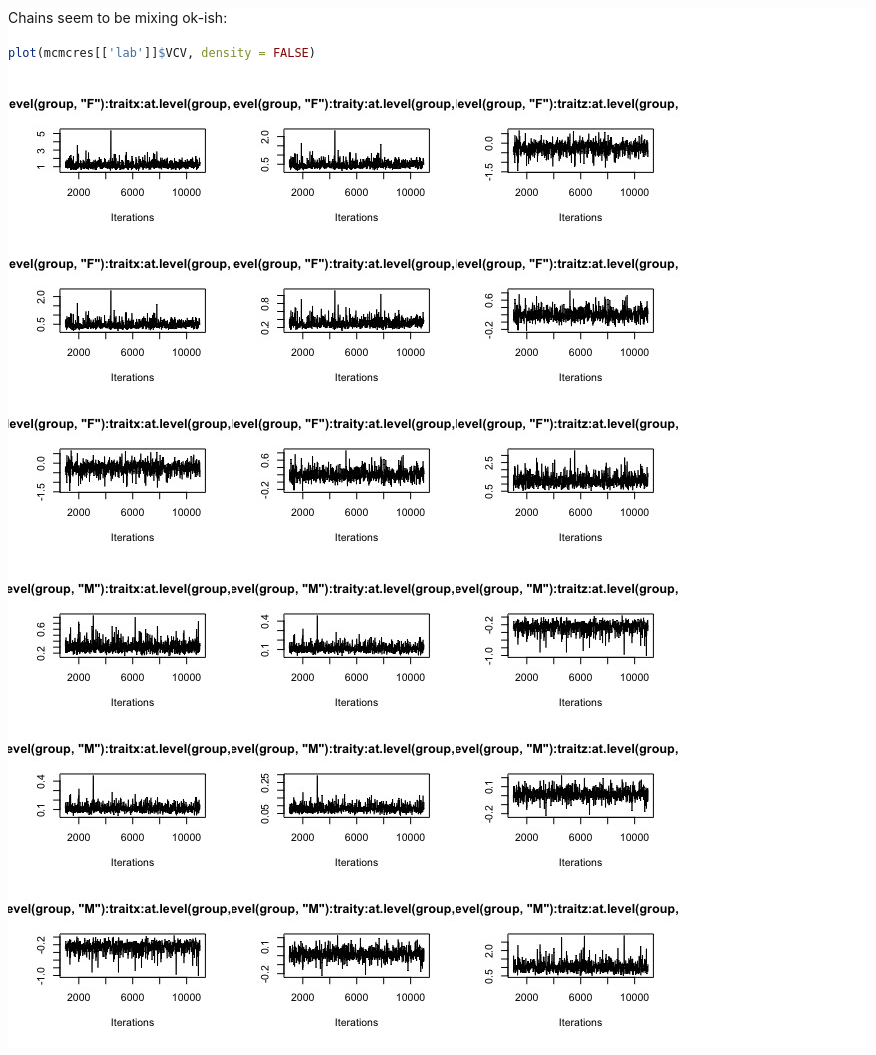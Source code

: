 Chains seem to be mixing ok-ish:

``` r
plot(mcmcres[['lab']]$VCV, density = FALSE)
```

![](../output/figures/examples/lizard_fig_unnamed-chunk-12-1.jpeg)![](../output/figures/examples/lizard_fig_unnamed-chunk-12-2.jpeg)
